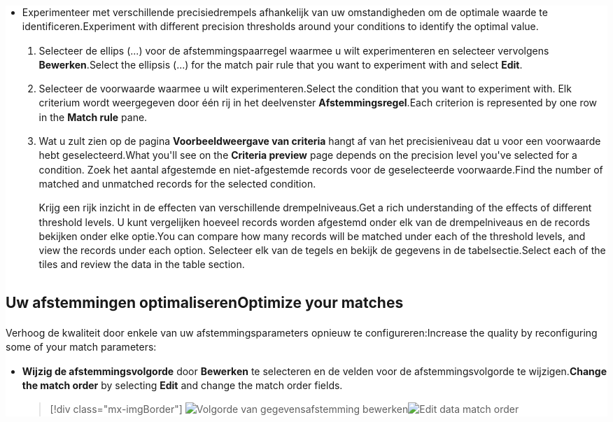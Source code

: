 - <span data-ttu-id="e66e3-240">Experimenteer met verschillende precisiedrempels afhankelijk van uw omstandigheden om de optimale waarde te identificeren.</span><span class="sxs-lookup"><span data-stu-id="e66e3-240">Experiment with different precision thresholds around your conditions to identify the optimal value.</span></span>

  1. <span data-ttu-id="e66e3-241">Selecteer de ellips (...) voor de afstemmingspaarregel waarmee u wilt experimenteren en selecteer vervolgens **Bewerken**.</span><span class="sxs-lookup"><span data-stu-id="e66e3-241">Select the ellipsis (...) for the match pair rule that you want to experiment with and select **Edit**.</span></span>

  2. <span data-ttu-id="e66e3-242">Selecteer de voorwaarde waarmee u wilt experimenteren.</span><span class="sxs-lookup"><span data-stu-id="e66e3-242">Select the condition that you want to experiment with.</span></span> <span data-ttu-id="e66e3-243">Elk criterium wordt weergegeven door één rij in het deelvenster **Afstemmingsregel**.</span><span class="sxs-lookup"><span data-stu-id="e66e3-243">Each criterion is represented by one row in the **Match rule** pane.</span></span>

  3. <span data-ttu-id="e66e3-244">Wat u zult zien op de pagina **Voorbeeldweergave van criteria** hangt af van het precisieniveau dat u voor een voorwaarde hebt geselecteerd.</span><span class="sxs-lookup"><span data-stu-id="e66e3-244">What you'll see on the **Criteria preview** page depends on the precision level you've selected for a condition.</span></span> <span data-ttu-id="e66e3-245">Zoek het aantal afgestemde en niet-afgestemde records voor de geselecteerde voorwaarde.</span><span class="sxs-lookup"><span data-stu-id="e66e3-245">Find the number of matched and unmatched records for the selected condition.</span></span>

     <span data-ttu-id="e66e3-246">Krijg een rijk inzicht in de effecten van verschillende drempelniveaus.</span><span class="sxs-lookup"><span data-stu-id="e66e3-246">Get a rich understanding of the effects of different threshold levels.</span></span> <span data-ttu-id="e66e3-247">U kunt vergelijken hoeveel records worden afgestemd onder elk van de drempelniveaus en de records bekijken onder elke optie.</span><span class="sxs-lookup"><span data-stu-id="e66e3-247">You can compare how many records will be matched under each of the threshold levels, and view the records under each option.</span></span> <span data-ttu-id="e66e3-248">Selecteer elk van de tegels en bekijk de gegevens in de tabelsectie.</span><span class="sxs-lookup"><span data-stu-id="e66e3-248">Select each of the tiles and review the data in the table section.</span></span>

## <a name="optimize-your-matches"></a><span data-ttu-id="e66e3-249">Uw afstemmingen optimaliseren</span><span class="sxs-lookup"><span data-stu-id="e66e3-249">Optimize your matches</span></span>

<span data-ttu-id="e66e3-250">Verhoog de kwaliteit door enkele van uw afstemmingsparameters opnieuw te configureren:</span><span class="sxs-lookup"><span data-stu-id="e66e3-250">Increase the quality by reconfiguring some of your match parameters:</span></span>

- <span data-ttu-id="e66e3-251">**Wijzig de afstemmingsvolgorde** door **Bewerken** te selecteren en de velden voor de afstemmingsvolgorde te wijzigen.</span><span class="sxs-lookup"><span data-stu-id="e66e3-251">**Change the match order** by selecting **Edit** and change the match order fields.</span></span>

  > [!div class="mx-imgBorder"]
  > <span data-ttu-id="e66e3-252">![Volgorde van gegevensafstemming bewerken](media/configure-data-match-order-edit.png "Volgorde van gegevensafstemming bewerken")</span><span class="sxs-lookup"><span data-stu-id="e66e3-252">![Edit data match order](media/configure-data-match-order-edit.png "Edit data match order")</span></span>
